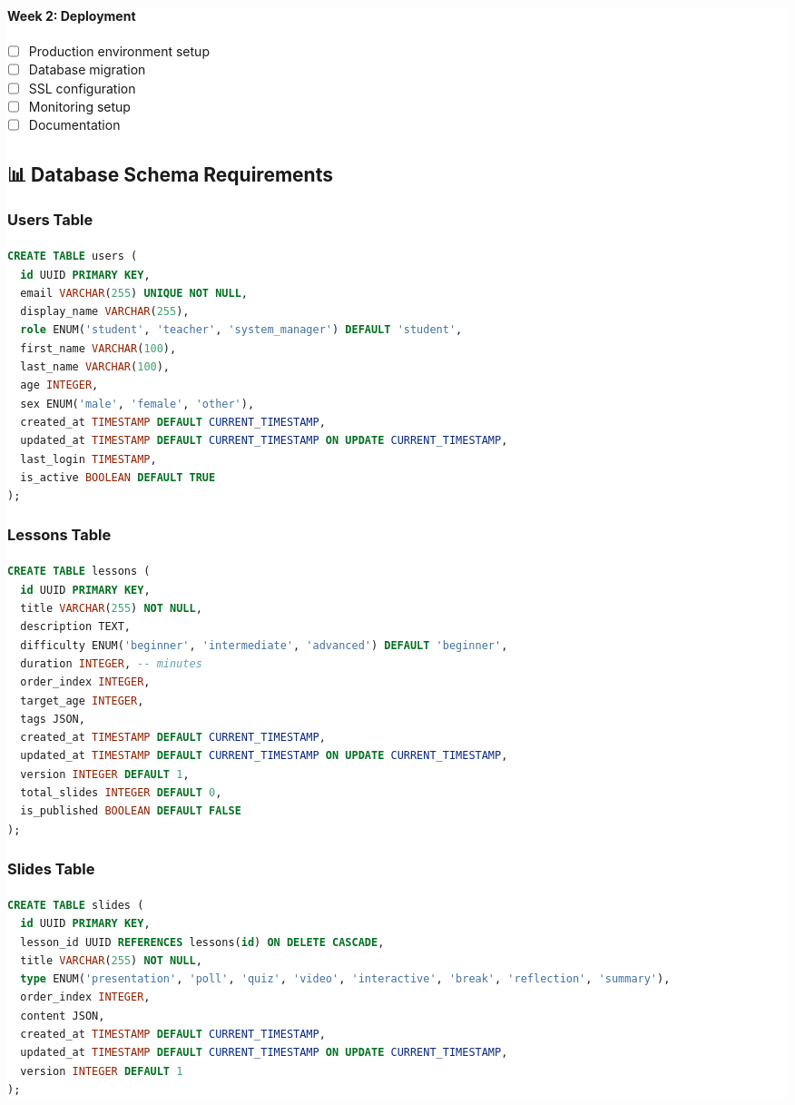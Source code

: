 #### Week 2: Deployment
- [ ] Production environment setup
- [ ] Database migration
- [ ] SSL configuration
- [ ] Monitoring setup
- [ ] Documentation

## 📊 Database Schema Requirements

### Users Table
```sql
CREATE TABLE users (
  id UUID PRIMARY KEY,
  email VARCHAR(255) UNIQUE NOT NULL,
  display_name VARCHAR(255),
  role ENUM('student', 'teacher', 'system_manager') DEFAULT 'student',
  first_name VARCHAR(100),
  last_name VARCHAR(100),
  age INTEGER,
  sex ENUM('male', 'female', 'other'),
  created_at TIMESTAMP DEFAULT CURRENT_TIMESTAMP,
  updated_at TIMESTAMP DEFAULT CURRENT_TIMESTAMP ON UPDATE CURRENT_TIMESTAMP,
  last_login TIMESTAMP,
  is_active BOOLEAN DEFAULT TRUE
);
```

### Lessons Table
```sql
CREATE TABLE lessons (
  id UUID PRIMARY KEY,
  title VARCHAR(255) NOT NULL,
  description TEXT,
  difficulty ENUM('beginner', 'intermediate', 'advanced') DEFAULT 'beginner',
  duration INTEGER, -- minutes
  order_index INTEGER,
  target_age INTEGER,
  tags JSON,
  created_at TIMESTAMP DEFAULT CURRENT_TIMESTAMP,
  updated_at TIMESTAMP DEFAULT CURRENT_TIMESTAMP ON UPDATE CURRENT_TIMESTAMP,
  version INTEGER DEFAULT 1,
  total_slides INTEGER DEFAULT 0,
  is_published BOOLEAN DEFAULT FALSE
);
```

### Slides Table
```sql
CREATE TABLE slides (
  id UUID PRIMARY KEY,
  lesson_id UUID REFERENCES lessons(id) ON DELETE CASCADE,
  title VARCHAR(255) NOT NULL,
  type ENUM('presentation', 'poll', 'quiz', 'video', 'interactive', 'break', 'reflection', 'summary'),
  order_index INTEGER,
  content JSON,
  created_at TIMESTAMP DEFAULT CURRENT_TIMESTAMP,
  updated_at TIMESTAMP DEFAULT CURRENT_TIMESTAMP ON UPDATE CURRENT_TIMESTAMP,
  version INTEGER DEFAULT 1
);
```
